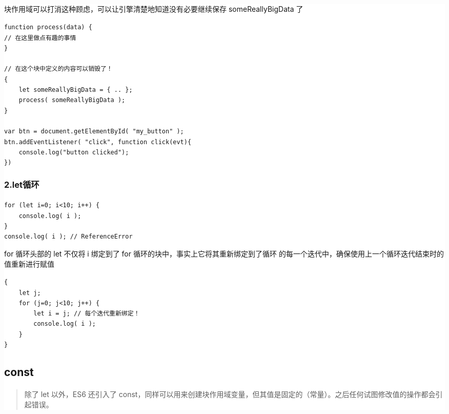 块作用域可以打消这种顾虑，可以让引擎清楚地知道没有必要继续保存 someReallyBigData 了
```
function process(data) {
// 在这里做点有趣的事情
}

// 在这个块中定义的内容可以销毁了！
{
    let someReallyBigData = { .. };
    process( someReallyBigData );
}

var btn = document.getElementById( "my_button" );
btn.addEventListener( "click", function click(evt){
    console.log("button clicked");
})
```

### 2.let循环
```
for (let i=0; i<10; i++) {
    console.log( i );
}
console.log( i ); // ReferenceError
```

for 循环头部的 let 不仅将 i 绑定到了 for 循环的块中，事实上它将其重新绑定到了循环
的每一个迭代中，确保使用上一个循环迭代结束时的值重新进行赋值
```
{
    let j;
    for (j=0; j<10; j++) {
        let i = j; // 每个迭代重新绑定！
        console.log( i );
    }
}
```

## const
>除了 let 以外，ES6 还引入了 const，同样可以用来创建块作用域变量，但其值是固定的（常量）。之后任何试图修改值的操作都会引起错误。

